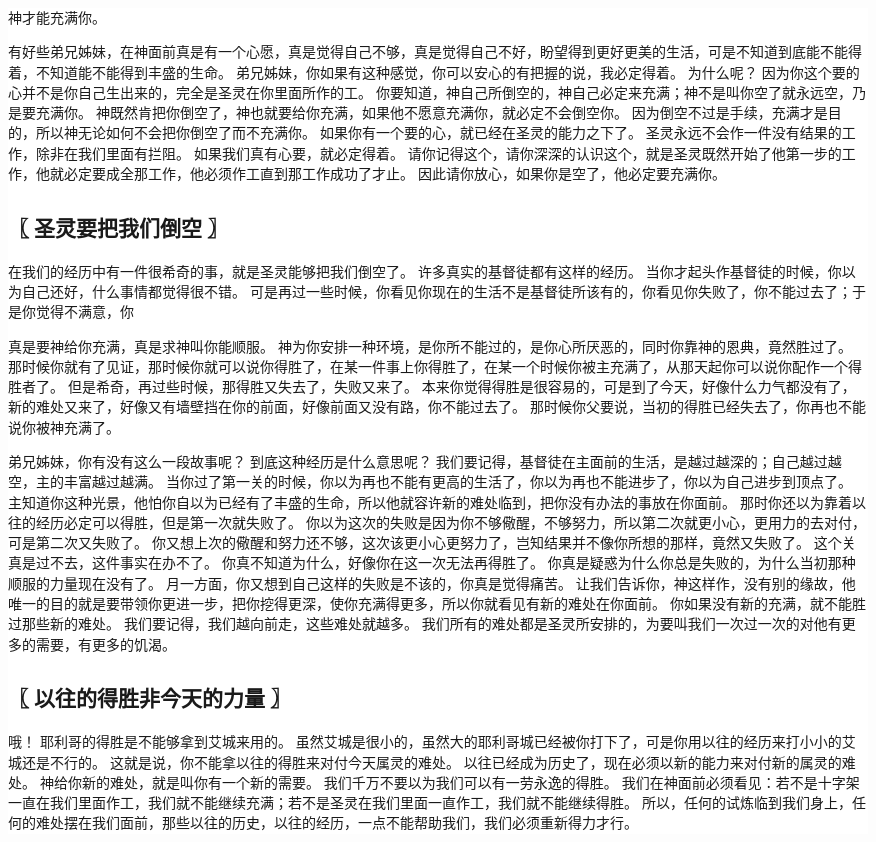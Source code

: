 神才能充满你。

有好些弟兄姊妹，在神面前真是有一个心愿，真是觉得自己不够，真是觉得自己不好，盼望得到更好更美的生活，可是不知道到底能不能得着，不知道能不能得到丰盛的生命。
弟兄姊妹，你如果有这种感觉，你可以安心的有把握的说，我必定得着。
为什么呢？
因为你这个要的心并不是你自己生出来的，完全是圣灵在你里面所作的工。
你要知道，神自己所倒空的，神自己必定来充满；神不是叫你空了就永远空，乃是要充满你。
神既然肯把你倒空了，神也就要给你充满，如果他不愿意充满你，就必定不会倒空你。
因为倒空不过是手续，充满才是目的，所以神无论如何不会把你倒空了而不充满你。
如果你有一个要的心，就已经在圣灵的能力之下了。
圣灵永远不会作一件没有结果的工作，除非在我们里面有拦阻。
如果我们真有心要，就必定得着。
请你记得这个，请你深深的认识这个，就是圣灵既然开始了他第一步的工作，他就必定要成全那工作，他必须作工直到那工作成功了才止。
因此请你放心，如果你是空了，他必定要充满你。

## 〖 圣灵要把我们倒空 〗

在我们的经历中有一件很希奇的事，就是圣灵能够把我们倒空了。
许多真实的基督徒都有这样的经历。
当你才起头作基督徒的时候，你以为自己还好，什么事情都觉得很不错。
可是再过一些时候，你看见你现在的生活不是基督徒所该有的，你看见你失败了，你不能过去了；于是你觉得不满意，你

真是要神给你充满，真是求神叫你能顺服。
神为你安排一种环境，是你所不能过的，是你心所厌恶的，同时你靠神的恩典，竟然胜过了。
那时候你就有了见证，那时候你就可以说你得胜了，在某一件事上你得胜了，在某一个时候你被主充满了，从那天起你可以说你配作一个得胜者了。
但是希奇，再过些时候，那得胜又失去了，失败又来了。
本来你觉得得胜是很容易的，可是到了今天，好像什么力气都没有了，新的难处又来了，好像又有墙壁挡在你的前面，好像前面又没有路，你不能过去了。
那时候你父要说，当初的得胜已经失去了，你再也不能说你被神充满了。

弟兄姊妹，你有没有这么一段故事呢？
到底这种经历是什么意思呢？
我们要记得，基督徒在主面前的生活，是越过越深的；自己越过越空，主的丰富越过越满。
当你过了第一关的时候，你以为再也不能有更高的生活了，你以为再也不能进步了，你以为自己进步到顶点了。
主知道你这种光景，他怕你自以为已经有了丰盛的生命，所以他就容许新的难处临到，把你没有办法的事放在你面前。
那时你还以为靠着以往的经历必定可以得胜，但是第一次就失败了。
你以为这次的失败是因为你不够儆醒，不够努力，所以第二次就更小心，更用力的去对付，可是第二次又失败了。
你又想上次的儆醒和努力还不够，这次该更小心更努力了，岂知结果并不像你所想的那样，竟然又失败了。
这个关真是过不去，这件事实在办不了。
你真不知道为什么，好像你在这一次无法再得胜了。
你真是疑惑为什么你总是失败的，为什么当初那种顺服的力量现在没有了。
月一方面，你又想到自己这样的失败是不该的，你真是觉得痛苦。
让我们告诉你，神这样作，没有别的缘故，他唯一的目的就是要带领你更进一步，把你挖得更深，使你充满得更多，所以你就看见有新的难处在你面前。
你如果没有新的充满，就不能胜过那些新的难处。
我们要记得，我们越向前走，这些难处就越多。
我们所有的难处都是圣灵所安排的，为要叫我们一次过一次的对他有更多的需要，有更多的饥渴。

## 〖 以往的得胜非今天的力量 〗

哦！
耶利哥的得胜是不能够拿到艾城来用的。
虽然艾城是很小的，虽然大的耶利哥城已经被你打下了，可是你用以往的经历来打小小的艾城还是不行的。
这就是说，你不能拿以往的得胜来对付今天属灵的难处。
以往已经成为历史了，现在必须以新的能力来对付新的属灵的难处。
神给你新的难处，就是叫你有一个新的需要。
我们千万不要以为我们可以有一劳永逸的得胜。
我们在神面前必须看见：若不是十字架一直在我们里面作工，我们就不能继续充满；若不是圣灵在我们里面一直作工，我们就不能继续得胜。
所以，任何的试炼临到我们身上，任何的难处摆在我们面前，那些以往的历史，以往的经历，一点不能帮助我们，我们必须重新得力才行。

